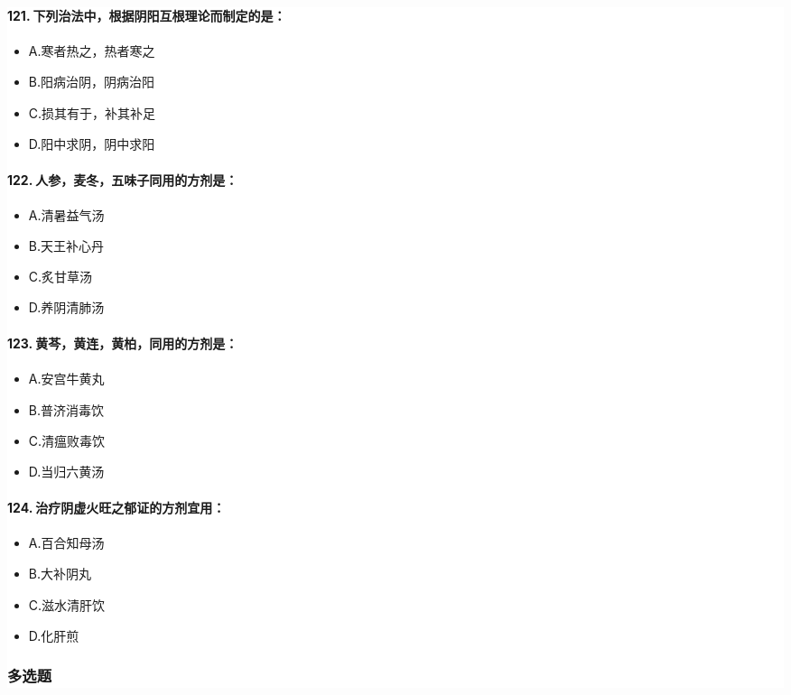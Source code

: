 

#### 121. 下列治法中，根据阴阳互根理论而制定的是：

* A.寒者热之，热者寒之

* B.阳病治阴，阴病治阳

* C.损其有于，补其补足

* D.阳中求阴，阴中求阳







#### 122. 人参，麦冬，五味子同用的方剂是：

* A.清暑益气汤

* B.天王补心丹

* C.炙甘草汤

* D.养阴清肺汤







#### 123. 黄芩，黄连，黄柏，同用的方剂是：

* A.安宫牛黄丸

* B.普济消毒饮

* C.清瘟败毒饮

* D.当归六黄汤







#### 124. 治疗阴虚火旺之郁证的方剂宜用：

* A.百合知母汤

* B.大补阴丸

* C.滋水清肝饮

* D.化肝煎











### 多选题
